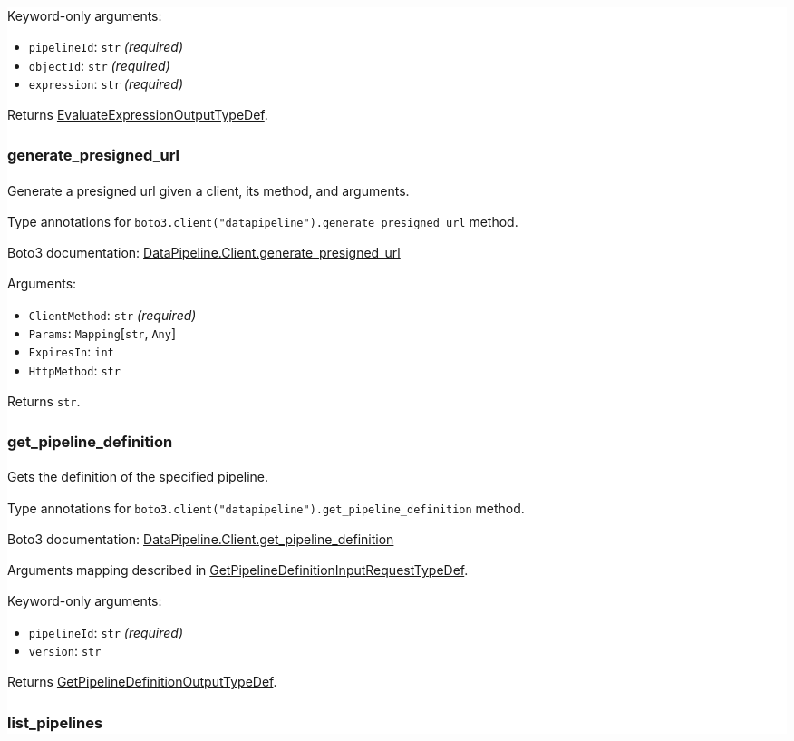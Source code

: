 Keyword-only arguments:

- `pipelineId`: `str` *(required)*
- `objectId`: `str` *(required)*
- `expression`: `str` *(required)*

Returns
[EvaluateExpressionOutputTypeDef](./type_defs.md#evaluateexpressionoutputtypedef).

<a id="generate\_presigned\_url"></a>

### generate_presigned_url

Generate a presigned url given a client, its method, and arguments.

Type annotations for `boto3.client("datapipeline").generate_presigned_url`
method.

Boto3 documentation:
[DataPipeline.Client.generate_presigned_url](https://boto3.amazonaws.com/v1/documentation/api/latest/reference/services/datapipeline.html#DataPipeline.Client.generate_presigned_url)

Arguments:

- `ClientMethod`: `str` *(required)*
- `Params`: `Mapping`\[`str`, `Any`\]
- `ExpiresIn`: `int`
- `HttpMethod`: `str`

Returns `str`.

<a id="get\_pipeline\_definition"></a>

### get_pipeline_definition

Gets the definition of the specified pipeline.

Type annotations for `boto3.client("datapipeline").get_pipeline_definition`
method.

Boto3 documentation:
[DataPipeline.Client.get_pipeline_definition](https://boto3.amazonaws.com/v1/documentation/api/latest/reference/services/datapipeline.html#DataPipeline.Client.get_pipeline_definition)

Arguments mapping described in
[GetPipelineDefinitionInputRequestTypeDef](./type_defs.md#getpipelinedefinitioninputrequesttypedef).

Keyword-only arguments:

- `pipelineId`: `str` *(required)*
- `version`: `str`

Returns
[GetPipelineDefinitionOutputTypeDef](./type_defs.md#getpipelinedefinitionoutputtypedef).

<a id="list\_pipelines"></a>

### list_pipelines
